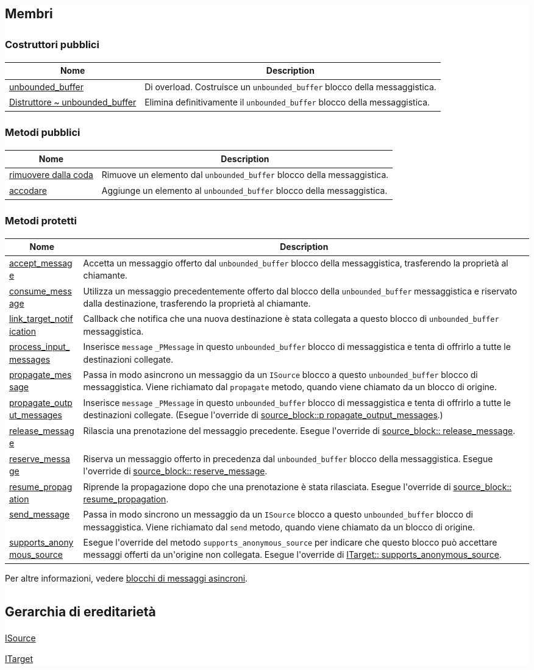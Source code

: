 ## <a name="members"></a>Membri

### <a name="public-constructors"></a>Costruttori pubblici

|Nome|Description|
|----------|-----------------|
|[unbounded_buffer](#ctor)|Di overload. Costruisce un `unbounded_buffer` blocco della messaggistica.|
|[Distruttore ~ unbounded_buffer](#dtor)|Elimina definitivamente il `unbounded_buffer` blocco della messaggistica.|

### <a name="public-methods"></a>Metodi pubblici

|Nome|Description|
|----------|-----------------|
|[rimuovere dalla coda](#dequeue)|Rimuove un elemento dal `unbounded_buffer` blocco della messaggistica.|
|[accodare](#enqueue)|Aggiunge un elemento al `unbounded_buffer` blocco della messaggistica.|

### <a name="protected-methods"></a>Metodi protetti

|Nome|Description|
|----------|-----------------|
|[accept_message](#accept_message)|Accetta un messaggio offerto dal `unbounded_buffer` blocco della messaggistica, trasferendo la proprietà al chiamante.|
|[consume_message](#consume_message)|Utilizza un messaggio precedentemente offerto dal blocco della `unbounded_buffer` messaggistica e riservato dalla destinazione, trasferendo la proprietà al chiamante.|
|[link_target_notification](#link_target_notification)|Callback che notifica che una nuova destinazione è stata collegata a questo blocco di `unbounded_buffer` messaggistica.|
|[process_input_messages](#process_input_messages)|Inserisce `message` `_PMessage` in questo `unbounded_buffer` blocco di messaggistica e tenta di offrirlo a tutte le destinazioni collegate.|
|[propagate_message](#propagate_message)|Passa in modo asincrono un messaggio da un `ISource` blocco a questo `unbounded_buffer` blocco di messaggistica. Viene richiamato dal `propagate` metodo, quando viene chiamato da un blocco di origine.|
|[propagate_output_messages](#propagate_output_messages)|Inserisce `message` `_PMessage` in questo `unbounded_buffer` blocco di messaggistica e tenta di offrirlo a tutte le destinazioni collegate. (Esegue l'override di [source_block::p ropagate_output_messages](source-block-class.md#propagate_output_messages).)|
|[release_message](#release_message)|Rilascia una prenotazione del messaggio precedente. Esegue l'override di [source_block:: release_message](source-block-class.md#release_message).|
|[reserve_message](#reserve_message)|Riserva un messaggio offerto in precedenza dal `unbounded_buffer` blocco della messaggistica. Esegue l'override di [source_block:: reserve_message](source-block-class.md#reserve_message).|
|[resume_propagation](#resume_propagation)|Riprende la propagazione dopo che una prenotazione è stata rilasciata. Esegue l'override di [source_block:: resume_propagation](source-block-class.md#resume_propagation).|
|[send_message](#send_message)|Passa in modo sincrono un messaggio da un `ISource` blocco a questo `unbounded_buffer` blocco di messaggistica. Viene richiamato dal `send` metodo, quando viene chiamato da un blocco di origine.|
|[supports_anonymous_source](#supports_anonymous_source)|Esegue l'override del metodo `supports_anonymous_source` per indicare che questo blocco può accettare messaggi offerti da un'origine non collegata. Esegue l'override di [ITarget:: supports_anonymous_source](itarget-class.md#supports_anonymous_source).|

Per altre informazioni, vedere [blocchi di messaggi asincroni](../asynchronous-message-blocks.md).

## <a name="inheritance-hierarchy"></a>Gerarchia di ereditarietà

[ISource](isource-class.md)

[ITarget](itarget-class.md)
